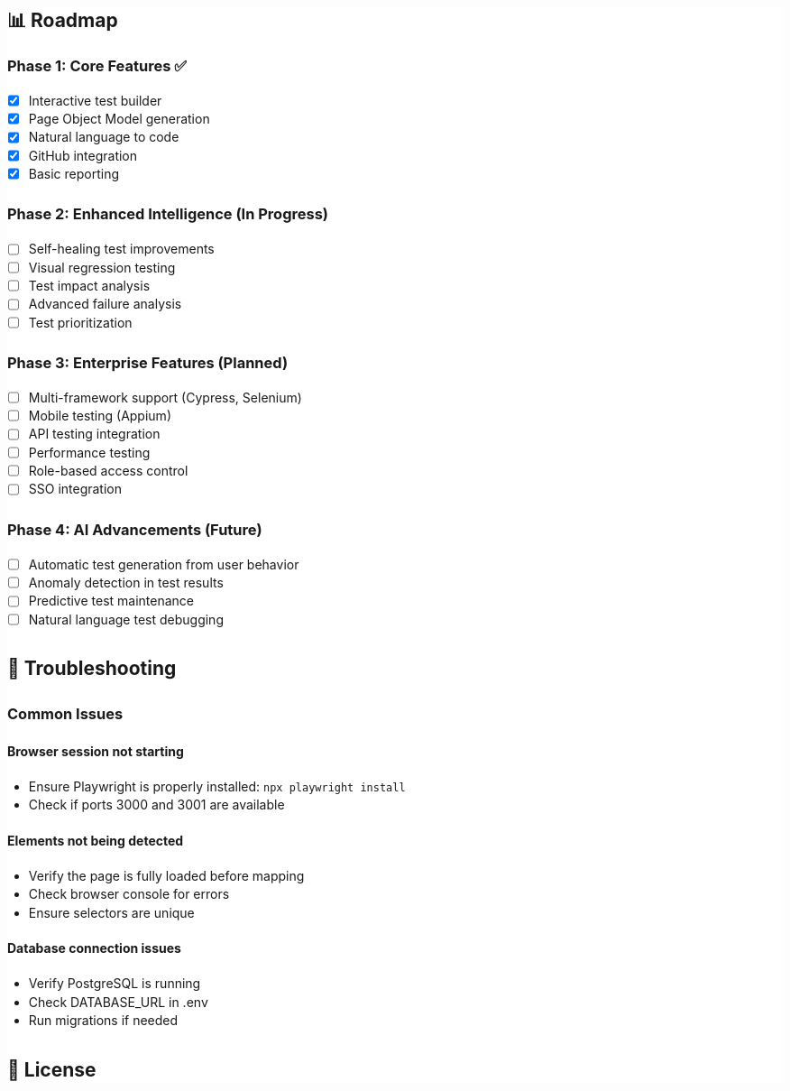 ## 📊 Roadmap

### Phase 1: Core Features ✅
- [x] Interactive test builder
- [x] Page Object Model generation
- [x] Natural language to code
- [x] GitHub integration
- [x] Basic reporting

### Phase 2: Enhanced Intelligence (In Progress)
- [ ] Self-healing test improvements
- [ ] Visual regression testing
- [ ] Test impact analysis
- [ ] Advanced failure analysis
- [ ] Test prioritization

### Phase 3: Enterprise Features (Planned)
- [ ] Multi-framework support (Cypress, Selenium)
- [ ] Mobile testing (Appium)
- [ ] API testing integration
- [ ] Performance testing
- [ ] Role-based access control
- [ ] SSO integration

### Phase 4: AI Advancements (Future)
- [ ] Automatic test generation from user behavior
- [ ] Anomaly detection in test results
- [ ] Predictive test maintenance
- [ ] Natural language test debugging

## 🐛 Troubleshooting

### Common Issues

#### Browser session not starting
- Ensure Playwright is properly installed: `npx playwright install`
- Check if ports 3000 and 3001 are available

#### Elements not being detected
- Verify the page is fully loaded before mapping
- Check browser console for errors
- Ensure selectors are unique

#### Database connection issues
- Verify PostgreSQL is running
- Check DATABASE_URL in .env
- Run migrations if needed

## 📄 License
